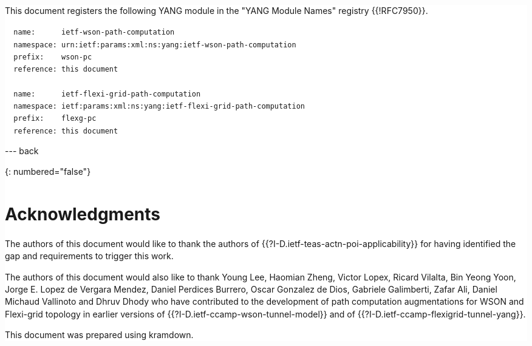    This document registers the following YANG module in the "YANG Module Names"
   registry {{!RFC7950}}.

~~~~
  name:      ietf-wson-path-computation
  namespace: urn:ietf:params:xml:ns:yang:ietf-wson-path-computation
  prefix:    wson-pc
  reference: this document

  name:      ietf-flexi-grid-path-computation
  namespace: ietf:params:xml:ns:yang:ietf-flexi-grid-path-computation
  prefix:    flexg-pc
  reference: this document
~~~~

--- back

{: numbered="false"}

# Acknowledgments

The authors of this document would like to thank the authors of {{?I-D.ietf-teas-actn-poi-applicability}} for having identified the gap and requirements to trigger this work.

The authors of this document would also like to thank 
Young Lee, 
Haomian Zheng, 
Victor Lopex, 
Ricard Vilalta, 
Bin Yeong Yoon, 
Jorge E. Lopez de Vergara Mendez, 
Daniel Perdices Burrero, 
Oscar Gonzalez de Dios, 
Gabriele Galimberti, 
Zafar Ali, 
Daniel Michaud Vallinoto and 
Dhruv Dhody 
who have contributed to the development of path computation augmentations for WSON and Flexi-grid topology in earlier versions of
{{?I-D.ietf-ccamp-wson-tunnel-model}} and of {{?I-D.ietf-ccamp-flexigrid-tunnel-yang}}.

This document was prepared using kramdown.
